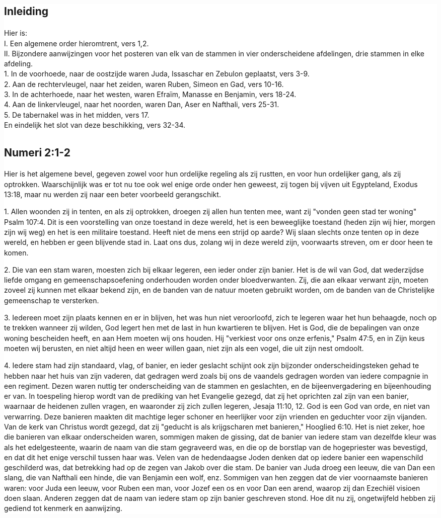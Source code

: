 ## Inleiding

Hier is:  
I. Een algemene order hieromtrent, vers 1,2.  
II. Bijzondere aanwijzingen voor het posteren van elk van de stammen in vier onderscheidene afdelingen, drie stammen in elke afdeling.  
1\. In de voorhoede, naar de oostzijde waren Juda, Issaschar en Zebulon geplaatst, vers 3-9.  
2\. Aan de rechtervleugel, naar het zeiden, waren Ruben, Simeon en Gad, vers 10-16.  
3\. In de achterhoede, naar het westen, waren Efraïm, Manasse en Benjamin, vers 18-24.  
4\. Aan de linkervleugel, naar het noorden, waren Dan, Aser en Nafthali, vers 25-31.  
5\. De tabernakel was in het midden, vers 17.   
En eindelijk het slot van deze beschikking, vers 32-34.  

## Numeri 2:1-2 

Hier is het algemene bevel, gegeven zowel voor hun ordelijke regeling als zij rustten, en voor hun ordelijker gang, als zij optrokken. Waarschijnlijk was er tot nu toe ook wel enige orde onder hen geweest, zij togen bij vijven uit Egypteland, Exodus 13:18, maar nu werden zij naar een beter voorbeeld gerangschikt.

1\. Allen woonden zij in tenten, en als zij optrokken, droegen zij allen hun tenten mee, want zij "vonden geen stad ter woning" Psalm 107:4. Dit is een voorstelling van onze toestand in deze wereld, het is een beweeglijke toestand (heden zijn wij hier, morgen zijn wij weg) en het is een militaire toestand. Heeft niet de mens een strijd op aarde? Wij slaan slechts onze tenten op in deze wereld, en hebben er geen blijvende stad in. Laat ons dus, zolang wij in deze wereld zijn, voorwaarts streven, om er door heen te komen.

2\. Die van een stam waren, moesten zich bij elkaar legeren, een ieder onder zijn banier. Het is de wil van God, dat wederzijdse liefde omgang en gemeenschapsoefening onderhouden worden onder bloedverwanten. Zij, die aan elkaar verwant zijn, moeten zoveel zij kunnen met elkaar bekend zijn, en de banden van de natuur moeten gebruikt worden, om de banden van de Christelijke gemeenschap te versterken.

3\. Iedereen moet zijn plaats kennen en er in blijven, het was hun niet veroorloofd, zich te legeren waar het hun behaagde, noch op te trekken wanneer zij wilden, God legert hen met de last in hun kwartieren te blijven. Het is God, die de bepalingen van onze woning bescheiden heeft, en aan Hem moeten wij ons houden. Hij "verkiest voor ons onze erfenis," Psalm 47:5, en in Zijn keus moeten wij berusten, en niet altijd heen en weer willen gaan, niet zijn als een vogel, die uit zijn nest omdoolt.

4\. Iedere stam had zijn standaard, vlag, of banier, en ieder geslacht schijnt ook zijn bijzonder onderscheidingsteken gehad te hebben naar het huis van zijn vaderen, dat gedragen werd zoals bij ons de vaandels gedragen worden van iedere compagnie in een regiment. Dezen waren nuttig ter onderscheiding van de stammen en geslachten, en de bijeenvergadering en bijeenhouding er van. In toespeling hierop wordt van de prediking van het Evangelie gezegd, dat zij het oprichten zal zijn van een banier, waarnaar de heidenen zullen vragen, en waaronder zij zich zullen legeren, Jesaja 11:10, 12. God is een God van orde, en niet van verwarring. Deze banieren maakten dit machtige leger schoner en heerlijker voor zijn vrienden en geduchter voor zijn vijanden. Van de kerk van Christus wordt gezegd, dat zij "geducht is als krijgscharen met banieren," Hooglied 6:10. Het is niet zeker, hoe die banieren van elkaar onderscheiden waren, sommigen maken de gissing, dat de banier van iedere stam van dezelfde kleur was als het edelgesteente, waarin de naam van die stam gegraveerd was, en die op de borstlap van de hogepriester was bevestigd, en dat dit het enige verschil tussen haar was. Velen van de hedendaagse Joden denken dat op iedere banier een wapenschild geschilderd was, dat betrekking had op de zegen van Jakob over die stam. De banier van Juda droeg een leeuw, die van Dan een slang, die van Nafthali een hinde, die van Benjamin een wolf, enz. Sommigen van hen zeggen dat de vier voornaamste banieren waren: voor Juda een leeuw, voor Ruben een man, voor Jozef een os en voor Dan een arend, waarop zij dan Ezechiël visioen doen slaan. Anderen zeggen dat de naam van iedere stam op zijn banier geschreven stond. Hoe dit nu zij, ongetwijfeld hebben zij gediend tot kenmerk en aanwijzing.
